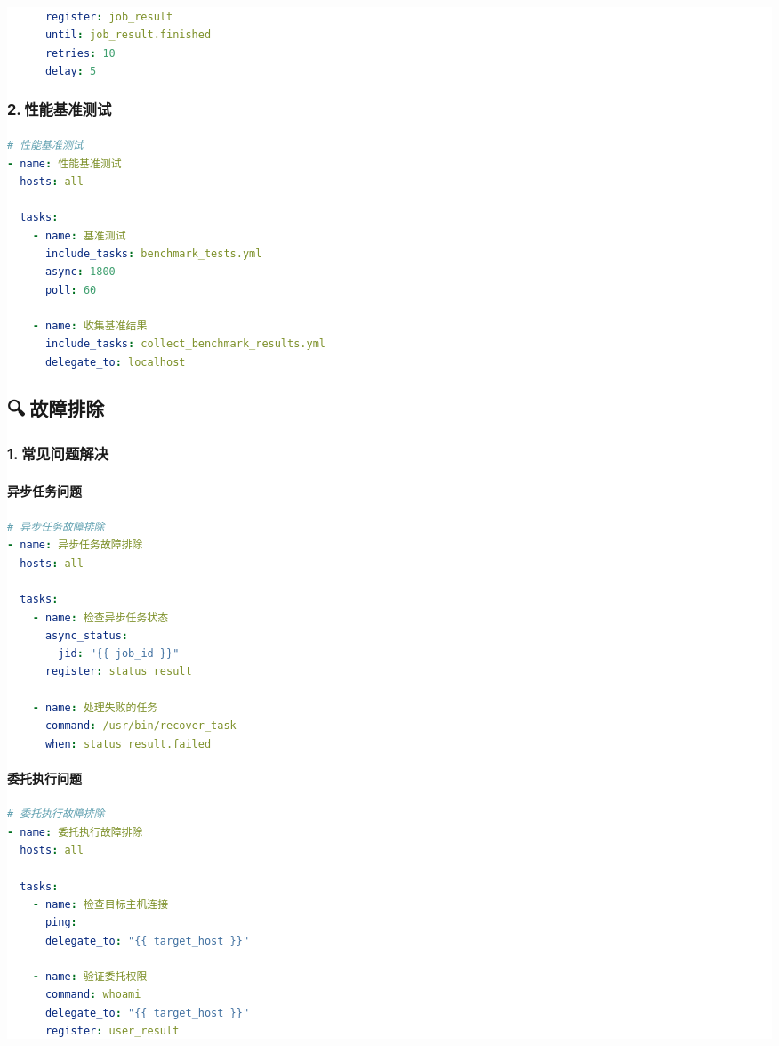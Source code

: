 ```yaml
      register: job_result
      until: job_result.finished
      retries: 10
      delay: 5
```

### 2. 性能基准测试
```yaml
# 性能基准测试
- name: 性能基准测试
  hosts: all
  
  tasks:
    - name: 基准测试
      include_tasks: benchmark_tests.yml
      async: 1800
      poll: 60
      
    - name: 收集基准结果
      include_tasks: collect_benchmark_results.yml
      delegate_to: localhost
```

## 🔍 故障排除

### 1. 常见问题解决

#### 异步任务问题
```yaml
# 异步任务故障排除
- name: 异步任务故障排除
  hosts: all
  
  tasks:
    - name: 检查异步任务状态
      async_status:
        jid: "{{ job_id }}"
      register: status_result
      
    - name: 处理失败的任务
      command: /usr/bin/recover_task
      when: status_result.failed
```

#### 委托执行问题
```yaml
# 委托执行故障排除
- name: 委托执行故障排除
  hosts: all
  
  tasks:
    - name: 检查目标主机连接
      ping:
      delegate_to: "{{ target_host }}"
      
    - name: 验证委托权限
      command: whoami
      delegate_to: "{{ target_host }}"
      register: user_result
```
